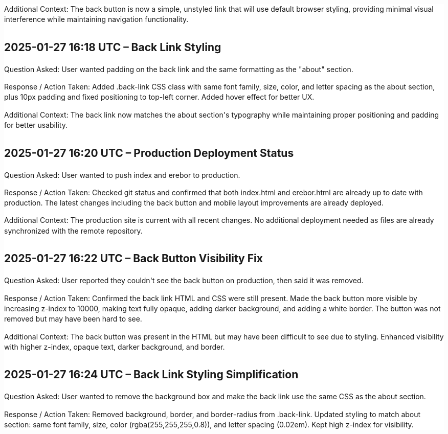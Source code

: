 Additional Context:
The back button is now a simple, unstyled link that will use default browser styling, providing minimal visual interference while maintaining navigation functionality.

## 2025-01-27 16:18 UTC – Back Link Styling

Question Asked:
User wanted padding on the back link and the same formatting as the "about" section.

Response / Action Taken:
Added .back-link CSS class with same font family, size, color, and letter spacing as the about section, plus 10px padding and fixed positioning to top-left corner. Added hover effect for better UX.

Additional Context:
The back link now matches the about section's typography while maintaining proper positioning and padding for better usability.

## 2025-01-27 16:20 UTC – Production Deployment Status

Question Asked:
User wanted to push index and erebor to production.

Response / Action Taken:
Checked git status and confirmed that both index.html and erebor.html are already up to date with production. The latest changes including the back button and mobile layout improvements are already deployed.

Additional Context:
The production site is current with all recent changes. No additional deployment needed as files are already synchronized with the remote repository.

## 2025-01-27 16:22 UTC – Back Button Visibility Fix

Question Asked:
User reported they couldn't see the back button on production, then said it was removed.

Response / Action Taken:
Confirmed the back link HTML and CSS were still present. Made the back button more visible by increasing z-index to 10000, making text fully opaque, adding darker background, and adding a white border. The button was not removed but may have been hard to see.

Additional Context:
The back button was present in the HTML but may have been difficult to see due to styling. Enhanced visibility with higher z-index, opaque text, darker background, and border.

## 2025-01-27 16:24 UTC – Back Link Styling Simplification

Question Asked:
User wanted to remove the background box and make the back link use the same CSS as the about section.

Response / Action Taken:
Removed background, border, and border-radius from .back-link. Updated styling to match about section: same font family, size, color (rgba(255,255,255,0.8)), and letter spacing (0.02em). Kept high z-index for visibility.
